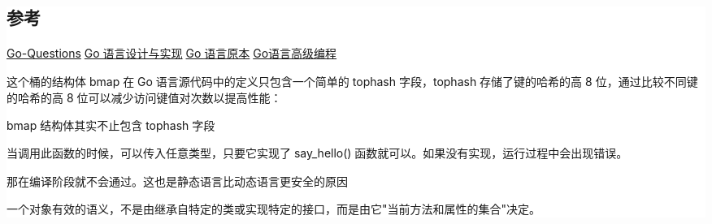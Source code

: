 

## 参考
[Go-Questions](https://qcrao91.gitbook.io/go/)
[Go 语言设计与实现](https://draveness.me/golang/)
[Go 语言原本](https://changkun.de/golang/)
[](https://www.youtube.com/channel/UCZwrjDu5Rf6O_CX2CVx7n8Q/videos)
[](https://github.com/talk-go/night)
[](https://talkgo.org/)
[](https://github.com/talk-go/read)
[](https://talkgo.org/interview/)
[](https://draveness.me/golang/)
[](https://learnku.com/docs/go-blog)
[](https://github.com/qichengzx/gopher-reading-list-zh_CN)
[](https://blog.go-zh.org/)
[](http://legendtkl.com/)
[](https://github.com/hyper0x/go_command_tutorial)
[](https://github.com/gopherchina/conference)
[Go语言高级编程](https://chai2010.cn/advanced-go-programming-book/)





这个桶的结构体 bmap 在 Go 语言源代码中的定义只包含一个简单的 tophash 字段，tophash 存储了键的哈希的高 8 位，通过比较不同键的哈希的高 8 位可以减少访问键值对次数以提高性能：

bmap 结构体其实不止包含 tophash 字段




当调用此函数的时候，可以传入任意类型，只要它实现了 say_hello() 函数就可以。如果没有实现，运行过程中会出现错误。

那在编译阶段就不会通过。这也是静态语言比动态语言更安全的原因

一个对象有效的语义，不是由继承自特定的类或实现特定的接口，而是由它"当前方法和属性的集合"决定。



